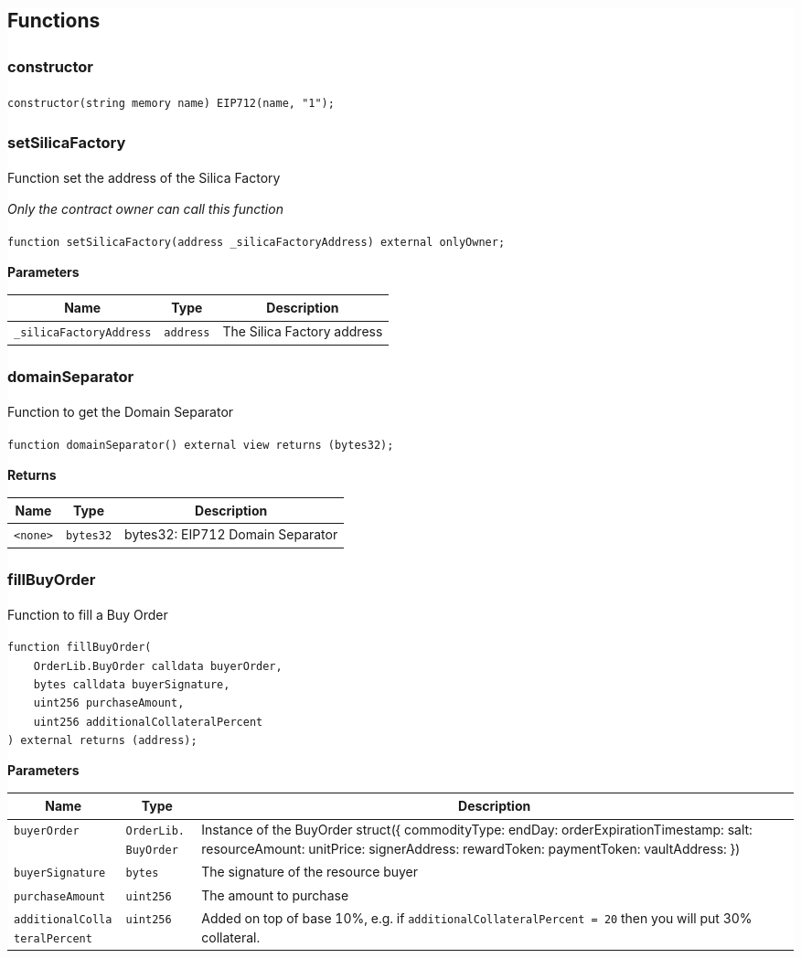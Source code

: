 
## Functions
### constructor


```solidity
constructor(string memory name) EIP712(name, "1");
```

### setSilicaFactory

Function set the address of the Silica Factory

*Only the contract owner can call this function*


```solidity
function setSilicaFactory(address _silicaFactoryAddress) external onlyOwner;
```
**Parameters**

|Name|Type|Description|
|----|----|-----------|
|`_silicaFactoryAddress`|`address`|The Silica Factory address|


### domainSeparator

Function to get the Domain Separator


```solidity
function domainSeparator() external view returns (bytes32);
```
**Returns**

|Name|Type|Description|
|----|----|-----------|
|`<none>`|`bytes32`|bytes32: EIP712 Domain Separator|


### fillBuyOrder

Function to fill a Buy Order


```solidity
function fillBuyOrder(
    OrderLib.BuyOrder calldata buyerOrder,
    bytes calldata buyerSignature,
    uint256 purchaseAmount,
    uint256 additionalCollateralPercent
) external returns (address);
```
**Parameters**

|Name|Type|Description|
|----|----|-----------|
|`buyerOrder`|`OrderLib.BuyOrder`|Instance of the BuyOrder struct({ commodityType: endDay: orderExpirationTimestamp: salt: resourceAmount: unitPrice: signerAddress: rewardToken: paymentToken: vaultAddress: })|
|`buyerSignature`|`bytes`|The signature of the resource buyer|
|`purchaseAmount`|`uint256`|The amount to purchase|
|`additionalCollateralPercent`|`uint256`|Added on top of base 10%, e.g. if `additionalCollateralPercent = 20` then you will put 30% collateral.|
